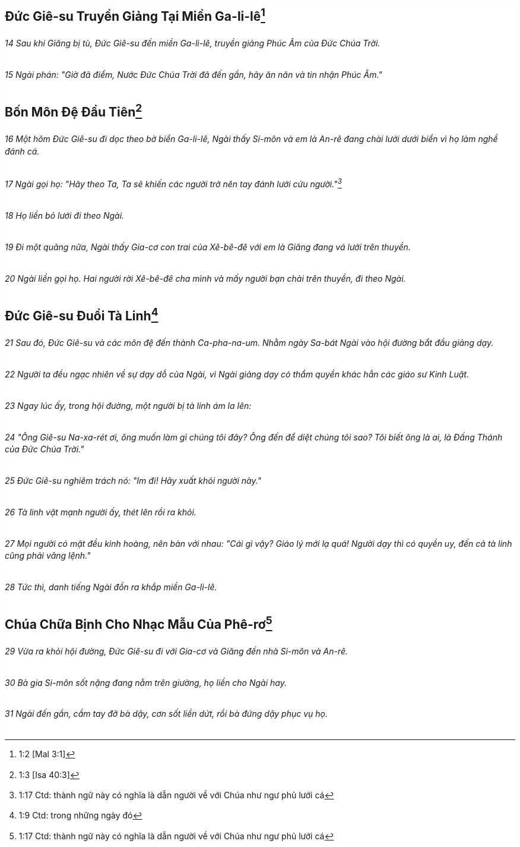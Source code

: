 ## Đức Giê-su Truyền Giảng Tại Miền Ga-li-lê[^D]

###### 14 Sau khi Giăng bị tù, Đức Giê-su đến miền Ga-li-lê, truyền giảng Phúc Âm của Đức Chúa Trời.  
###### 15 Ngài phán: "Giờ đã điểm, Nước Đức Chúa Trời đã đến gần, hãy ăn năn và tin nhận Phúc Âm."

## Bốn Môn Đệ Đầu Tiên[^E]

###### 16 Một hôm Đức Giê-su đi dọc theo bờ biển Ga-li-lê, Ngài thấy Si-môn và em là An-rê đang chài lưới dưới biển vì họ làm nghề đánh cá.  
###### 17 Ngài gọi họ: "Hãy theo Ta, Ta sẽ khiến các người trở nên tay đánh lưới cứu người."[^g]  
###### 18 Họ liền bỏ lưới đi theo Ngài.

###### 19 Đi một quãng nữa, Ngài thấy Gia-cơ con trai của Xê-bê-đê với em là Giăng đang vá lưới trên thuyền.  
###### 20 Ngài liền gọi họ. Hai người rời Xê-bê-đê cha mình và mấy người bạn chài trên thuyền, đi theo Ngài.

## Đức Giê-su Đuổi Tà Linh[^F]

###### 21 Sau đó, Đức Giê-su và các môn đệ đến thành Ca-pha-na-um. Nhằm ngày Sa-bát Ngài vào hội đường bắt đầu giảng dạy.  
###### 22 Người ta đều ngạc nhiên về sự dạy dỗ của Ngài, vì Ngài giảng dạy có thẩm quyền khác hẳn các giáo sư Kinh Luật.  
###### 23 Ngay lúc ấy, trong hội đường, một người bị tà linh ám la lên:  
###### 24 "Ông Giê-su Na-xa-rét ơi, ông muốn làm gì chúng tôi đây? Ông đến để diệt chúng tôi sao? Tôi biết ông là ai, là Đấng Thánh của Đức Chúa Trời."

###### 25 Đức Giê-su nghiêm trách nó: "Im đi! Hãy xuất khỏi người này."  
###### 26 Tà linh vật mạnh người ấy, thét lên rồi ra khỏi.

###### 27 Mọi người có mặt đều kinh hoàng, nên bàn với nhau: "Cái gì vậy? Giáo lý mới lạ quá! Người dạy thì có quyền uy, đến cả tà linh cũng phải vâng lệnh."  
###### 28 Tức thì, danh tiếng Ngài đồn ra khắp miền Ga-li-lê.

## Chúa Chữa Bịnh Cho Nhạc Mẫu Của Phê-rơ[^G]

###### 29 Vừa ra khỏi hội đường, Đức Giê-su đi với Gia-cơ và Giăng đến nhà Si-môn và An-rê.  
###### 30 Bà gia Si-môn sốt nặng đang nằm trên giường, họ liền cho Ngài hay.  
###### 31 Ngài đến gần, cầm tay đỡ bà dậy, cơn sốt liền dứt, rồi bà đứng dậy phục vụ họ.


[^a]: 1:1 Ctd: Ban đầu Phúc Âm. Một số học giả cho rằng câu này là tựa đề của sách Phúc Âm Mác
[^b]: 1:1 Nt: “Xristos”, Đấng được xức dầu
[^c]: 1:1 Một số bản cổ không có Con Đức Chúa Trời
[^d]: 1:2 [Mal 3:1]
[^e]: 1:3 [Isa 40:3]
[^f]: 1:9 Ctd: trong những ngày đó
[^g]: 1:17 Ctd: thành ngữ này có nghĩa là dẫn người về với Chúa như ngư phủ lưới cá
[^A]: (Mat 3:1-12, 17; Lu 3:1-9, 15-17; Gi 1:19-28)
[^B]: (Mat 3:13-17; Lu 3:21-22)
[^C]: (Mat 4:1-11; Lu 4:1-13)
[^D]: (Mat 4:12-17; Lu 4:14-15)
[^E]: (Mat 4:18-22; Lu 5:1-11)
[^F]: (Lu 4:31-37)
[^G]: (Mat 8:14-17; Lu 4:38-39)
[^H]: (Mat 8:16-17; Lu 4:40-41)
[^I]: (Lu 4:42-44)
[^J]: (Mat 8:1-4; Lu 5:12-16)